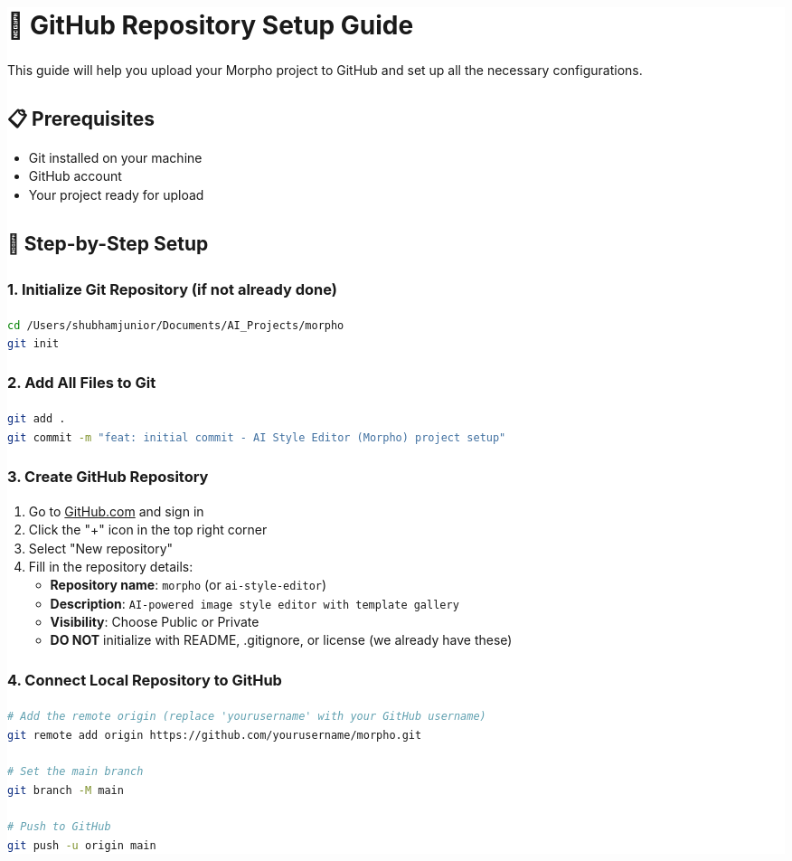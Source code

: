 # 🚀 GitHub Repository Setup Guide

This guide will help you upload your Morpho project to GitHub and set up all the necessary configurations.

## 📋 Prerequisites

- Git installed on your machine
- GitHub account
- Your project ready for upload

## 🔧 Step-by-Step Setup

### 1. Initialize Git Repository (if not already done)

```bash
cd /Users/shubhamjunior/Documents/AI_Projects/morpho
git init
```

### 2. Add All Files to Git

```bash
git add .
git commit -m "feat: initial commit - AI Style Editor (Morpho) project setup"
```

### 3. Create GitHub Repository

1. Go to [GitHub.com](https://github.com) and sign in
2. Click the "+" icon in the top right corner
3. Select "New repository"
4. Fill in the repository details:
   - **Repository name**: `morpho` (or `ai-style-editor`)
   - **Description**: `AI-powered image style editor with template gallery`
   - **Visibility**: Choose Public or Private
   - **DO NOT** initialize with README, .gitignore, or license (we already have these)

### 4. Connect Local Repository to GitHub

```bash
# Add the remote origin (replace 'yourusername' with your GitHub username)
git remote add origin https://github.com/yourusername/morpho.git

# Set the main branch
git branch -M main

# Push to GitHub
git push -u origin main
```

